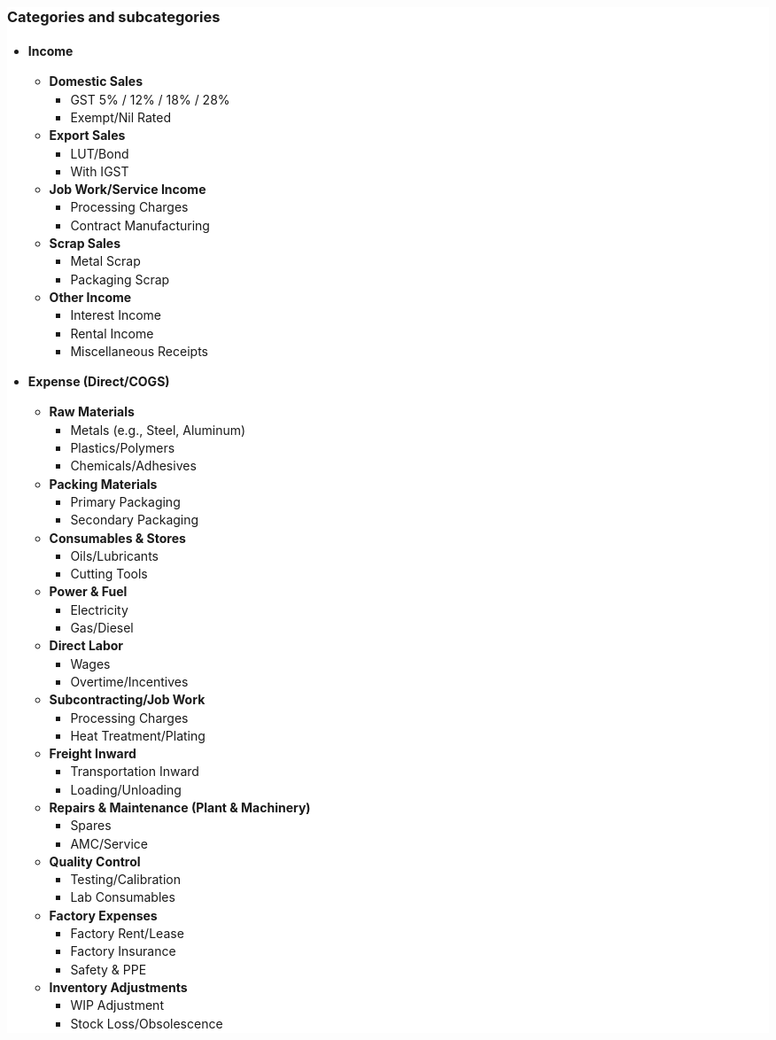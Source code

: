 ### Categories and subcategories
- **Income**
  - **Domestic Sales**
    - GST 5% / 12% / 18% / 28%
    - Exempt/Nil Rated
  - **Export Sales**
    - LUT/Bond
    - With IGST
  - **Job Work/Service Income**
    - Processing Charges
    - Contract Manufacturing
  - **Scrap Sales**
    - Metal Scrap
    - Packaging Scrap
  - **Other Income**
    - Interest Income
    - Rental Income
    - Miscellaneous Receipts

- **Expense (Direct/COGS)**
  - **Raw Materials**
    - Metals (e.g., Steel, Aluminum)
    - Plastics/Polymers
    - Chemicals/Adhesives
  - **Packing Materials**
    - Primary Packaging
    - Secondary Packaging
  - **Consumables & Stores**
    - Oils/Lubricants
    - Cutting Tools
  - **Power & Fuel**
    - Electricity
    - Gas/Diesel
  - **Direct Labor**
    - Wages
    - Overtime/Incentives
  - **Subcontracting/Job Work**
    - Processing Charges
    - Heat Treatment/Plating
  - **Freight Inward**
    - Transportation Inward
    - Loading/Unloading
  - **Repairs & Maintenance (Plant & Machinery)**
    - Spares
    - AMC/Service
  - **Quality Control**
    - Testing/Calibration
    - Lab Consumables
  - **Factory Expenses**
    - Factory Rent/Lease
    - Factory Insurance
    - Safety & PPE
  - **Inventory Adjustments**
    - WIP Adjustment
    - Stock Loss/Obsolescence
